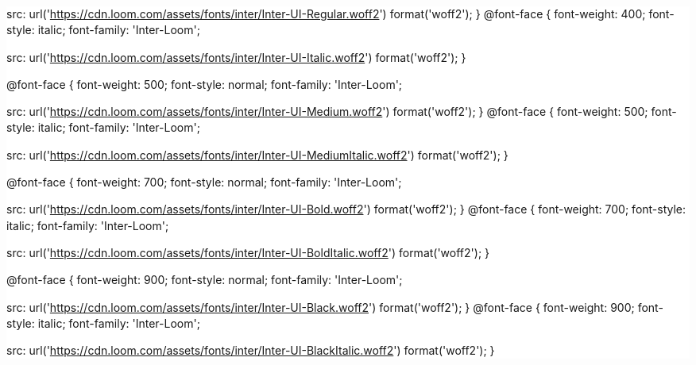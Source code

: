   src: url('https://cdn.loom.com/assets/fonts/inter/Inter-UI-Regular.woff2') format('woff2');
}
@font-face {
  font-weight: 400;
  font-style:  italic;
  font-family: 'Inter-Loom';

  src: url('https://cdn.loom.com/assets/fonts/inter/Inter-UI-Italic.woff2') format('woff2');
}

@font-face {
  font-weight: 500;
  font-style:  normal;
  font-family: 'Inter-Loom';

  src: url('https://cdn.loom.com/assets/fonts/inter/Inter-UI-Medium.woff2') format('woff2');
}
@font-face {
  font-weight: 500;
  font-style:  italic;
  font-family: 'Inter-Loom';

  src: url('https://cdn.loom.com/assets/fonts/inter/Inter-UI-MediumItalic.woff2') format('woff2');
}

@font-face {
  font-weight: 700;
  font-style:  normal;
  font-family: 'Inter-Loom';

  src: url('https://cdn.loom.com/assets/fonts/inter/Inter-UI-Bold.woff2') format('woff2');
}
@font-face {
  font-weight: 700;
  font-style:  italic;
  font-family: 'Inter-Loom';

  src: url('https://cdn.loom.com/assets/fonts/inter/Inter-UI-BoldItalic.woff2') format('woff2');
}

@font-face {
  font-weight: 900;
  font-style:  normal;
  font-family: 'Inter-Loom';

  src: url('https://cdn.loom.com/assets/fonts/inter/Inter-UI-Black.woff2') format('woff2');
}
@font-face {
  font-weight: 900;
  font-style:  italic;
  font-family: 'Inter-Loom';

  src: url('https://cdn.loom.com/assets/fonts/inter/Inter-UI-BlackItalic.woff2') format('woff2');
}</style>
</head>
<body data-affiliate-param="affiliate_id" data-show-progress="true">
<svg xmlns="http://www.w3.org/2000/svg" style="display: none !important">
<filter id="grayscale">
<fecolormatrix type="matrix" values="0.3333 0.3333 0.3333 0 0 0.3333 0.3333 0.3333 0 0 0.3333 0.3333 0.3333 0 0 0 0 0 1 0"></fecolormatrix>
</filter>
</svg>
<div class="containerWrapper" style="overflow: initial;">
<textarea id="tracking-body-top" style="display: none !important"></textarea>
<input id="submit-form-action" value="redirect-url" data-url="#" data-ar-service="API" data-ar-list="" data-webhook="" type="hidden">
<div class="nodoHiddenFormFields hide">
<input id="elHidden1" class="elInputHidden elInput" name="ad" type="hidden">